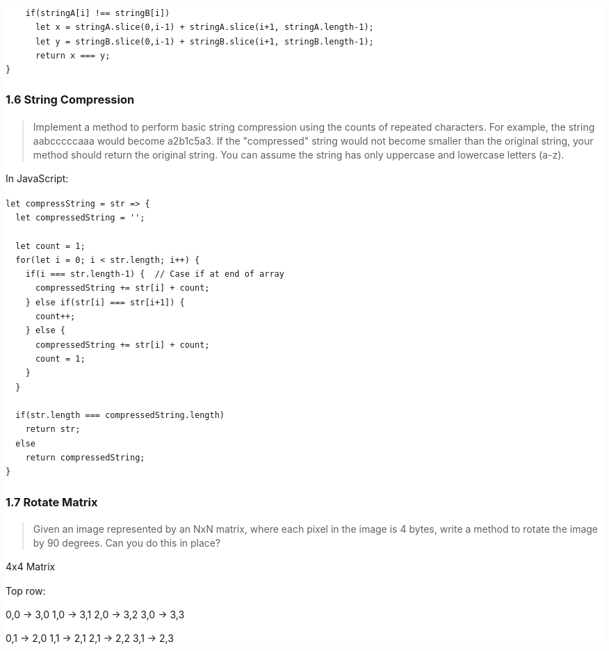 ```
    if(stringA[i] !== stringB[i])
      let x = stringA.slice(0,i-1) + stringA.slice(i+1, stringA.length-1);
      let y = stringB.slice(0,i-1) + stringB.slice(i+1, stringB.length-1);
      return x === y;
}
```

### 1.6 String Compression
> Implement a method to perform basic string compression using the counts of repeated characters. For example, the string aabcccccaaa would become a2b1c5a3. If the "compressed" string would not become smaller than the original string, your method should return the original string. You can assume the string has only uppercase and lowercase letters (a-z).

In JavaScript:

```
let compressString = str => {
  let compressedString = '';

  let count = 1;
  for(let i = 0; i < str.length; i++) {
    if(i === str.length-1) {  // Case if at end of array
      compressedString += str[i] + count;
    } else if(str[i] === str[i+1]) {
      count++;
    } else {
      compressedString += str[i] + count;
      count = 1;
    } 
  }

  if(str.length === compressedString.length) 
    return str;
  else 
    return compressedString;
}
```

### 1.7 Rotate Matrix
> Given an image represented by an NxN matrix, where each pixel in the image is 4 bytes, write a method to rotate the image by 90 degrees. Can you do this in place?

4x4 Matrix

Top row:

0,0 -> 3,0
1,0 -> 3,1
2,0 -> 3,2
3,0 -> 3,3

0,1 -> 2,0
1,1 -> 2,1
2,1 -> 2,2
3,1 -> 2,3
